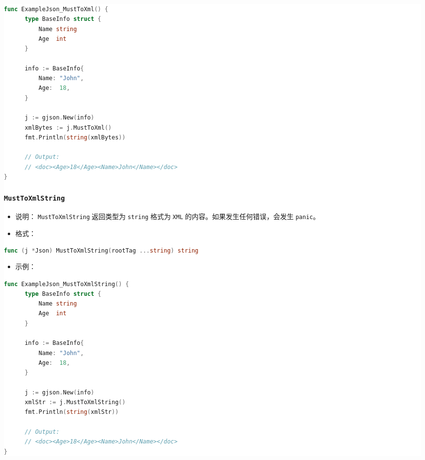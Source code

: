 




```go
func ExampleJson_MustToXml() {
      type BaseInfo struct {
          Name string
          Age  int
      }

      info := BaseInfo{
          Name: "John",
          Age:  18,
      }

      j := gjson.New(info)
      xmlBytes := j.MustToXml()
      fmt.Println(string(xmlBytes))

      // Output:
      // <doc><Age>18</Age><Name>John</Name></doc>
}
```


### `MustToXmlString`

- 说明： `MustToXmlString` 返回类型为 `string` 格式为 `XML` 的内容。如果发生任何错误，会发生 `panic`。

- 格式：









```go
func (j *Json) MustToXmlString(rootTag ...string) string
```

- 示例：









```go
func ExampleJson_MustToXmlString() {
      type BaseInfo struct {
          Name string
          Age  int
      }

      info := BaseInfo{
          Name: "John",
          Age:  18,
      }

      j := gjson.New(info)
      xmlStr := j.MustToXmlString()
      fmt.Println(string(xmlStr))

      // Output:
      // <doc><Age>18</Age><Name>John</Name></doc>
}
```
